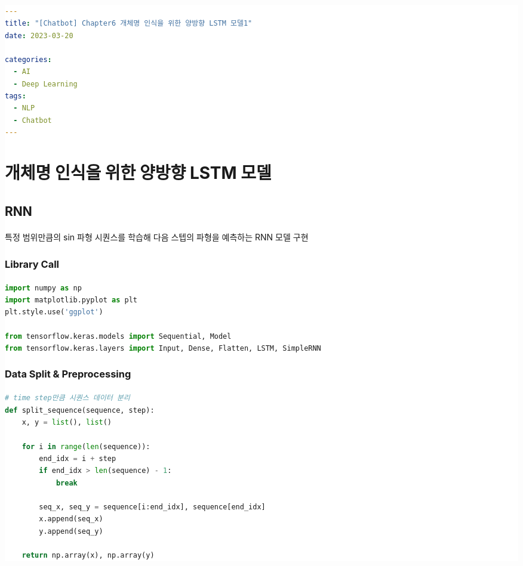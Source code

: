 ```yaml
---
title: "[Chatbot] Chapter6 개체명 인식을 위한 양방향 LSTM 모델1"
date: 2023-03-20

categories:
  - AI
  - Deep Learning
tags:
  - NLP
  - Chatbot
---
```


# 개체명 인식을 위한 양방향 LSTM 모델

## RNN
특정 범위만큼의 sin 파형 시퀀스를 학습해 다음 스텝의 파형을 예측하는 RNN 모델 구현

### Library Call


```python
import numpy as np
import matplotlib.pyplot as plt
plt.style.use('ggplot')

from tensorflow.keras.models import Sequential, Model
from tensorflow.keras.layers import Input, Dense, Flatten, LSTM, SimpleRNN
```

### Data Split & Preprocessing


```python
# time step만큼 시퀀스 데이터 분리
def split_sequence(sequence, step):
    x, y = list(), list()
    
    for i in range(len(sequence)):
        end_idx = i + step
        if end_idx > len(sequence) - 1:
            break

        seq_x, seq_y = sequence[i:end_idx], sequence[end_idx]
        x.append(seq_x)
        y.append(seq_y)

    return np.array(x), np.array(y)
```


